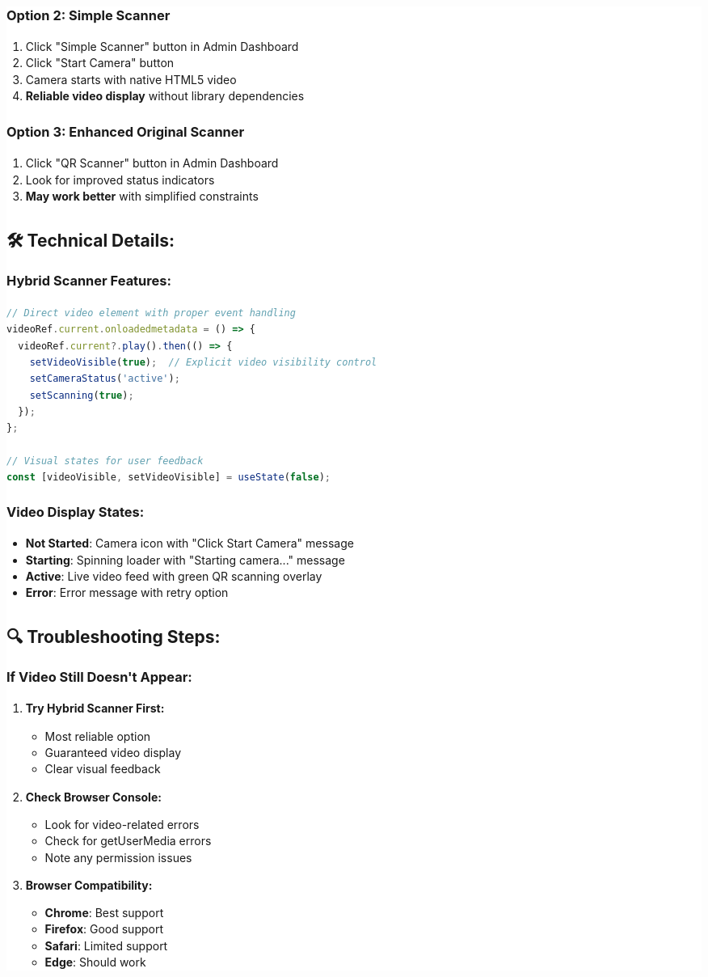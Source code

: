### **Option 2: Simple Scanner**
1. Click "Simple Scanner" button in Admin Dashboard
2. Click "Start Camera" button
3. Camera starts with native HTML5 video
4. **Reliable video display** without library dependencies

### **Option 3: Enhanced Original Scanner**
1. Click "QR Scanner" button in Admin Dashboard
2. Look for improved status indicators
3. **May work better** with simplified constraints

## 🛠️ **Technical Details:**

### **Hybrid Scanner Features:**
```javascript
// Direct video element with proper event handling
videoRef.current.onloadedmetadata = () => {
  videoRef.current?.play().then(() => {
    setVideoVisible(true);  // Explicit video visibility control
    setCameraStatus('active');
    setScanning(true);
  });
};

// Visual states for user feedback
const [videoVisible, setVideoVisible] = useState(false);
```

### **Video Display States:**
- **Not Started**: Camera icon with "Click Start Camera" message
- **Starting**: Spinning loader with "Starting camera..." message
- **Active**: Live video feed with green QR scanning overlay
- **Error**: Error message with retry option

## 🔍 **Troubleshooting Steps:**

### **If Video Still Doesn't Appear:**

1. **Try Hybrid Scanner First:**
   - Most reliable option
   - Guaranteed video display
   - Clear visual feedback

2. **Check Browser Console:**
   - Look for video-related errors
   - Check for getUserMedia errors
   - Note any permission issues

3. **Browser Compatibility:**
   - **Chrome**: Best support
   - **Firefox**: Good support
   - **Safari**: Limited support
   - **Edge**: Should work
